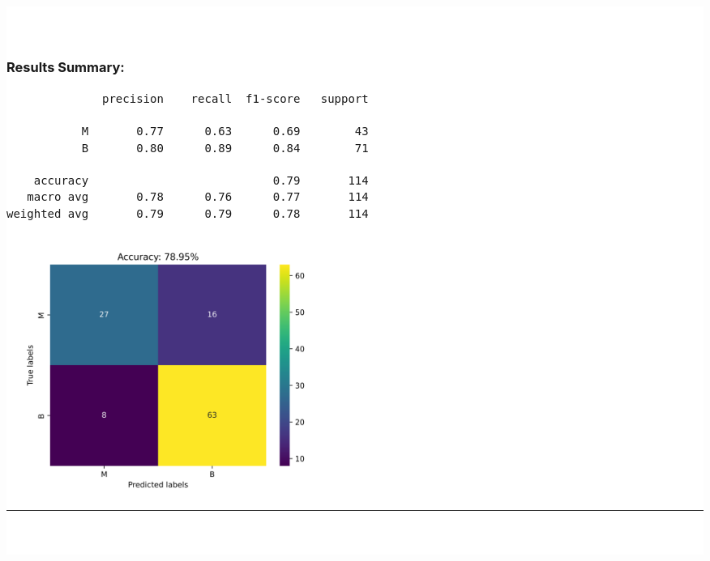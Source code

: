 <br>
<br>

### Results Summary:
<pre>
              precision    recall  f1-score   support

           M       0.77      0.63      0.69        43
           B       0.80      0.89      0.84        71

    accuracy                           0.79       114
   macro avg       0.78      0.76      0.77       114
weighted avg       0.79      0.79      0.78       114
</pre>

<img src='Results/Test 3.png' alt='Test 3.png' width=50% height=50%>

---

<br>
<br>
